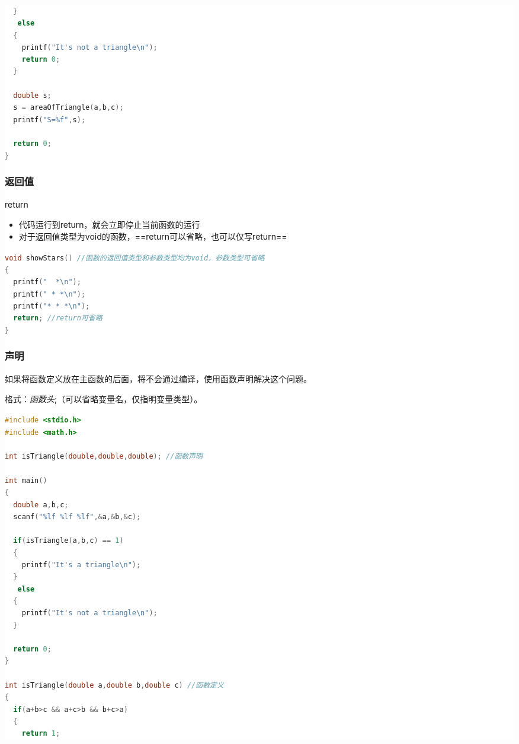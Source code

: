 ```c
  }
   else
  {
    printf("It's not a triangle\n");
    return 0;
  }
  
  double s;
  s = areaOfTriangle(a,b,c);
  printf("S=%f",s);
  
  return 0;
}
```

### 返回值

return
- 代码运行到return，就会立即停止当前函数的运行
- 对于返回值类型为void的函数，==return可以省略，也可以仅写return==

```c
void showStars() //函数的返回值类型和参数类型均为void，参数类型可省略
{
  printf("  *\n");
  printf(" * *\n");
  printf("* * *\n");
  return; //return可省略
}
```

### 声明

如果将函数定义放在主函数的后面，将不会通过编译，使用函数声明解决这个问题。

格式：*函数头*;（可以省略变量名，仅指明变量类型）。

```c
#include <stdio.h>
#include <math.h>

int isTriangle(double,double,double); //函数声明

int main()
{
  double a,b,c;
  scanf("%lf %lf %lf",&a,&b,&c);
  
  if(isTriangle(a,b,c) == 1)
  {
    printf("It's a triangle\n");
  }
   else
  {
    printf("It's not a triangle\n");
  }
  
  return 0;
}

int isTriangle(double a,double b,double c) //函数定义
{
  if(a+b>c && a+c>b && b+c>a)
  {
    return 1;
```